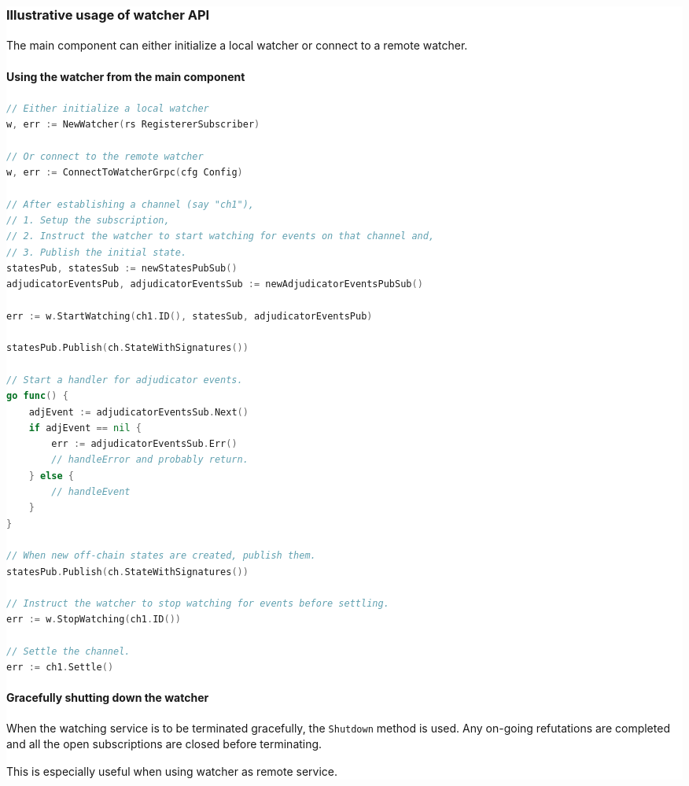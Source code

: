 ### Illustrative usage of watcher API

The main component can either initialize a local watcher or connect to a remote
watcher.

#### Using the watcher from the main component

```go
// Either initialize a local watcher
w, err := NewWatcher(rs RegistererSubscriber)

// Or connect to the remote watcher
w, err := ConnectToWatcherGrpc(cfg Config)

// After establishing a channel (say "ch1"),
// 1. Setup the subscription,
// 2. Instruct the watcher to start watching for events on that channel and,
// 3. Publish the initial state.
statesPub, statesSub := newStatesPubSub()
adjudicatorEventsPub, adjudicatorEventsSub := newAdjudicatorEventsPubSub()

err := w.StartWatching(ch1.ID(), statesSub, adjudicatorEventsPub)

statesPub.Publish(ch.StateWithSignatures())

// Start a handler for adjudicator events.
go func() {
    adjEvent := adjudicatorEventsSub.Next()
    if adjEvent == nil {
        err := adjudicatorEventsSub.Err()
        // handleError and probably return.
    } else {
        // handleEvent
    }
}

// When new off-chain states are created, publish them.
statesPub.Publish(ch.StateWithSignatures())

// Instruct the watcher to stop watching for events before settling.
err := w.StopWatching(ch1.ID())

// Settle the channel.
err := ch1.Settle()
```

#### Gracefully shutting down the watcher

When the watching service is to be terminated gracefully, the `Shutdown` method
is used. Any on-going refutations are completed and all the open subscriptions
are closed before terminating.

This is especially useful when using watcher as remote service.
